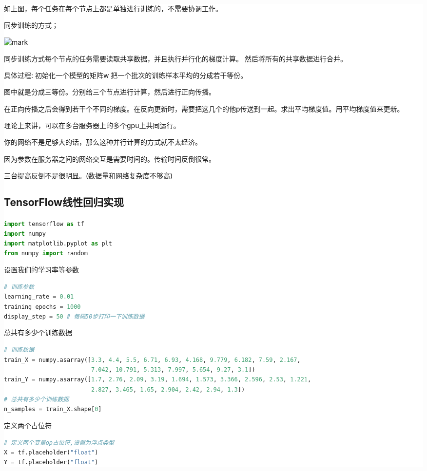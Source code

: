 如上图，每个任务在每个节点上都是单独进行训练的，不需要协调工作。

同步训练的方式；

![mark](http://myphoto.mtianyan.cn/blog/180404/h3K4FGmG3H.png?imageslim)

同步训练方式每个节点的任务需要读取共享数据，并且执行并行化的梯度计算。
然后将所有的共享数据进行合并。

具体过程: 初始化一个模型的矩阵w 把一个批次的训练样本平均的分成若干等份。

图中就是分成三等份。分别给三个节点进行计算，然后进行正向传播。

在正向传播之后会得到若干个不同的梯度。在反向更新时，需要把这几个的他p传送到一起。求出平均梯度值。用平均梯度值来更新。

理论上来讲，可以在多台服务器上的多个gpu上共同运行。

你的网络不是足够大的话，那么这种并行计算的方式就不太经济。

因为参数在服务器之间的网络交互是需要时间的。传输时间反倒很常。

三台提高反倒不是很明显。(数据量和网络复杂度不够高)

## TensorFlow线性回归实现

```python
import tensorflow as tf
import numpy
import matplotlib.pyplot as plt
from numpy import random
```

设置我们的学习率等参数

```python
# 训练参数
learning_rate = 0.01
training_epochs = 1000
display_step = 50 # 每隔50步打印一下训练数据
```

总共有多少个训练数据

```python
# 训练数据
train_X = numpy.asarray([3.3, 4.4, 5.5, 6.71, 6.93, 4.168, 9.779, 6.182, 7.59, 2.167,
                         7.042, 10.791, 5.313, 7.997, 5.654, 9.27, 3.1])
train_Y = numpy.asarray([1.7, 2.76, 2.09, 3.19, 1.694, 1.573, 3.366, 2.596, 2.53, 1.221,
                         2.827, 3.465, 1.65, 2.904, 2.42, 2.94, 1.3])
# 总共有多少个训练数据
n_samples = train_X.shape[0]
```

定义两个占位符

```python
# 定义两个变量op占位符,设置为浮点类型
X = tf.placeholder("float")
Y = tf.placeholder("float")
```
